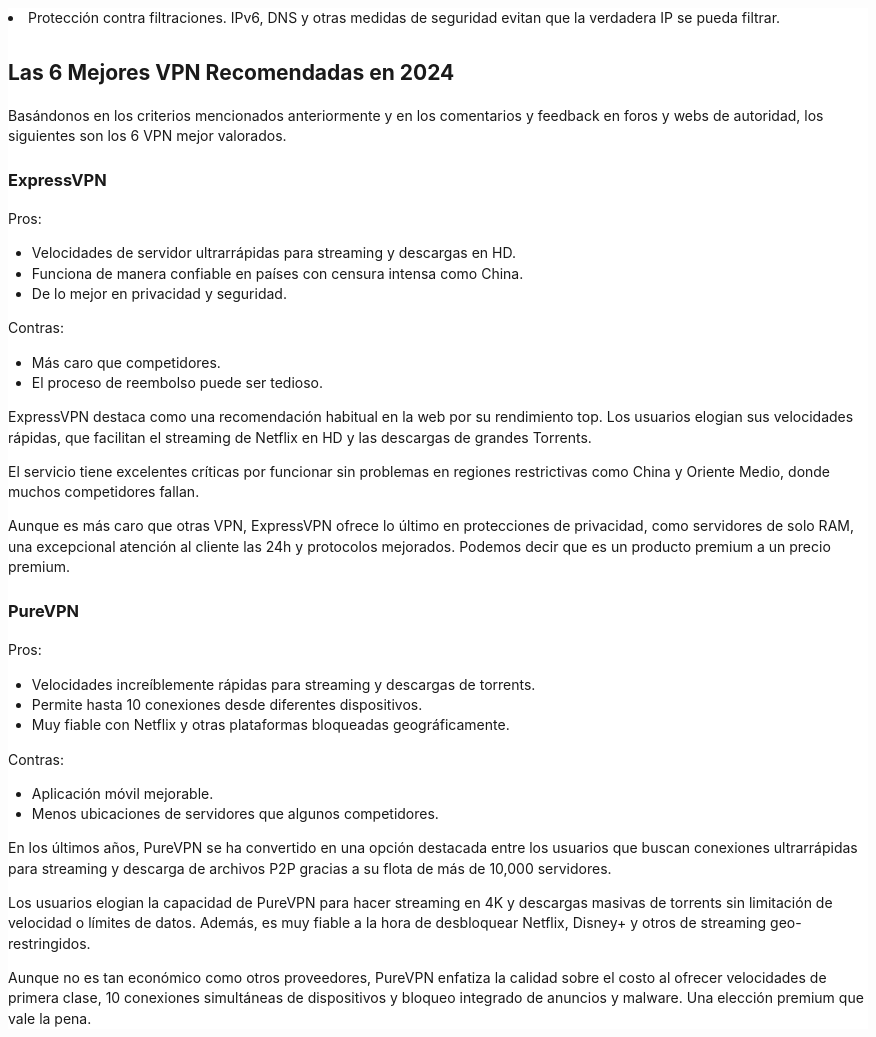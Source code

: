   <li>Protección contra filtraciones. IPv6, DNS y otras medidas de seguridad evitan que la verdadera IP se pueda filtrar.</li>
</ul>

<h2>Las 6 Mejores VPN Recomendadas en 2024</h2>
Basándonos en los criterios mencionados anteriormente y en los comentarios y feedback en foros y webs de autoridad, los siguientes son los 6 VPN mejor valorados.

<h3>ExpressVPN</h3>
Pros:
<ul>
  <li>Velocidades de servidor ultrarrápidas para streaming y descargas en HD.</li>
  <li>Funciona de manera confiable en países con censura intensa como China.</li>
  <li>De lo mejor en privacidad y seguridad.</li>
  </ul>
Contras:
  <ul>
  <li>Más caro que competidores.</li>
  <li>El proceso de reembolso puede ser tedioso.</li>
    </ul>
    
ExpressVPN destaca como una recomendación habitual en la web por su rendimiento top. Los usuarios elogian sus velocidades rápidas, que facilitan el streaming de Netflix en HD y las descargas de grandes Torrents.

El servicio tiene excelentes críticas por funcionar sin problemas en regiones restrictivas como China y Oriente Medio, donde muchos competidores fallan.

Aunque es más caro que otras VPN, ExpressVPN ofrece lo último en protecciones de privacidad, como servidores de solo RAM, una excepcional atención al cliente las 24h y protocolos mejorados. Podemos decir que es un producto premium a un precio premium.

<h3>PureVPN</h3>
Pros:
<ul>
  <li>Velocidades increíblemente rápidas para streaming y descargas de torrents.</li>
  <li>Permite hasta 10 conexiones desde diferentes dispositivos.</li>
  <li>Muy fiable con Netflix y otras plataformas bloqueadas geográficamente.</li>
  </ul>
Contras:
  <ul>
  <li>Aplicación móvil mejorable.</li>
  <li>Menos ubicaciones de servidores que algunos competidores.</li>
    </ul>
    
En los últimos años, PureVPN se ha convertido en una opción destacada entre los usuarios que buscan conexiones ultrarrápidas para streaming y descarga de archivos P2P gracias a su flota de más de 10,000 servidores.

Los usuarios elogian la capacidad de PureVPN para hacer streaming en 4K y descargas masivas de torrents sin limitación de velocidad o límites de datos. Además, es muy fiable a la hora de desbloquear Netflix, Disney+ y otros de streaming geo-restringidos.

Aunque no es tan económico como otros proveedores, PureVPN enfatiza la calidad sobre el costo al ofrecer velocidades de primera clase, 10 conexiones simultáneas de dispositivos y bloqueo integrado de anuncios y malware. Una elección premium que vale la pena.

